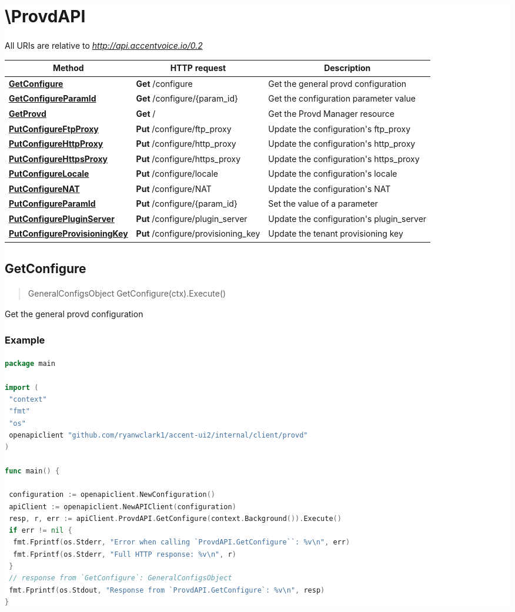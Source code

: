 # \ProvdAPI

All URIs are relative to *<http://api.accentvoice.io/0.2>*

Method | HTTP request | Description
------------- | ------------- | -------------
[**GetConfigure**](ProvdAPI.md#GetConfigure) | **Get** /configure | Get the general provd configuration
[**GetConfigureParamId**](ProvdAPI.md#GetConfigureParamId) | **Get** /configure/{param_id} | Get the configuration parameter value
[**GetProvd**](ProvdAPI.md#GetProvd) | **Get** / | Get the Provd Manager resource
[**PutConfigureFtpProxy**](ProvdAPI.md#PutConfigureFtpProxy) | **Put** /configure/ftp_proxy | Update the configuration&#39;s ftp_proxy
[**PutConfigureHttpProxy**](ProvdAPI.md#PutConfigureHttpProxy) | **Put** /configure/http_proxy | Update the configuration&#39;s http_proxy
[**PutConfigureHttpsProxy**](ProvdAPI.md#PutConfigureHttpsProxy) | **Put** /configure/https_proxy | Update the configuration&#39;s https_proxy
[**PutConfigureLocale**](ProvdAPI.md#PutConfigureLocale) | **Put** /configure/locale | Update the configuration&#39;s locale
[**PutConfigureNAT**](ProvdAPI.md#PutConfigureNAT) | **Put** /configure/NAT | Update the configuration&#39;s NAT
[**PutConfigureParamId**](ProvdAPI.md#PutConfigureParamId) | **Put** /configure/{param_id} | Set the value of a parameter
[**PutConfigurePluginServer**](ProvdAPI.md#PutConfigurePluginServer) | **Put** /configure/plugin_server | Update the configuration&#39;s plugin_server
[**PutConfigureProvisioningKey**](ProvdAPI.md#PutConfigureProvisioningKey) | **Put** /configure/provisioning_key | Update the tenant provisioning key

## GetConfigure

> GeneralConfigsObject GetConfigure(ctx).Execute()

Get the general provd configuration

### Example

```go
package main

import (
 "context"
 "fmt"
 "os"
 openapiclient "github.com/ryanwclark1/accent-ui2/internal/client/provd"
)

func main() {

 configuration := openapiclient.NewConfiguration()
 apiClient := openapiclient.NewAPIClient(configuration)
 resp, r, err := apiClient.ProvdAPI.GetConfigure(context.Background()).Execute()
 if err != nil {
  fmt.Fprintf(os.Stderr, "Error when calling `ProvdAPI.GetConfigure``: %v\n", err)
  fmt.Fprintf(os.Stderr, "Full HTTP response: %v\n", r)
 }
 // response from `GetConfigure`: GeneralConfigsObject
 fmt.Fprintf(os.Stdout, "Response from `ProvdAPI.GetConfigure`: %v\n", resp)
}
```
